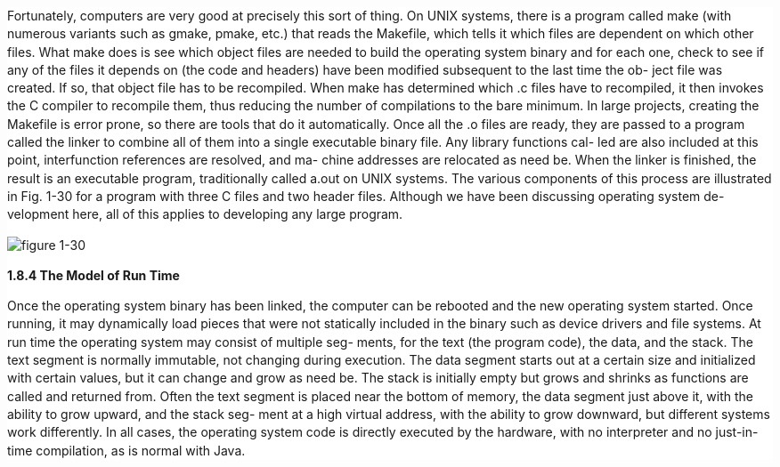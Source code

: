 Fortunately, computers are very good at precisely this sort of thing. On UNIX systems, there is a program called make (with numerous variants such as gmake, pmake, etc.) that reads the Makefile, which tells it which files are dependent on which other files. What make does is see which object files are needed to build the operating system binary and for each one, check to see if any of the files it depends on (the code and headers) have been modified subsequent to the last time the ob- ject file was created. If so, that object file has to be recompiled. When make has determined which .c files have to recompiled, it then invokes the C compiler to recompile them, thus reducing the number of compilations to the bare minimum. In large projects, creating the Makefile is error prone, so there are tools that do it automatically.
Once all the .o files are ready, they are passed to a program called the linker to combine all of them into a single executable binary file. Any library functions cal- led are also included at this point, interfunction references are resolved, and ma- chine addresses are relocated as need be. When the linker is finished, the result is an executable program, traditionally called a.out on UNIX systems. The various components of this process are illustrated in Fig. 1-30 for a program with three C files and two header files. Although we have been discussing operating system de- velopment here, all of this applies to developing any large program.

![figure 1-30]()

<b>1.8.4 The Model of Run Time</b>

Once the operating system binary has been linked, the computer can be rebooted and the new operating system started. Once running, it may dynamically load pieces that were not statically included in the binary such as device drivers and file systems. At run time the operating system may consist of multiple seg- ments, for the text (the program code), the data, and the stack. The text segment is normally immutable, not changing during execution. The data segment starts out at a certain size and initialized with certain values, but it can change and grow as need be. The stack is initially empty but grows and shrinks as functions are called and returned from. Often the text segment is placed near the bottom of memory, the data segment just above it, with the ability to grow upward, and the stack seg- ment at a high virtual address, with the ability to grow downward, but different systems work differently.
In all cases, the operating system code is directly executed by the hardware, with no interpreter and no just-in-time compilation, as is normal with Java.</p>
